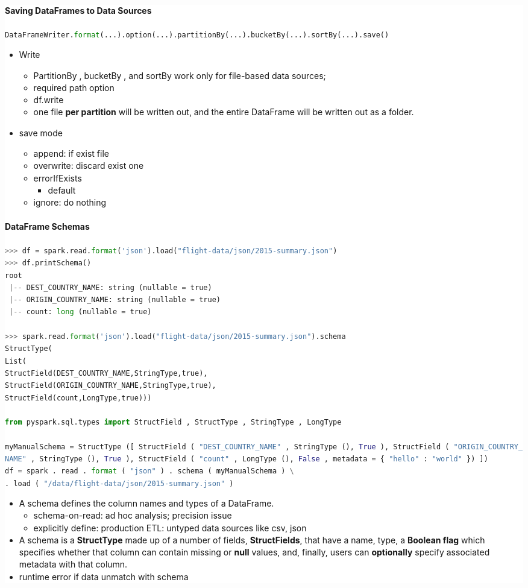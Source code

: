 #### Saving DataFrames to Data Sources

```py
DataFrameWriter.format(...).option(...).partitionBy(...).bucketBy(...).sortBy(...).save() 
```
- Write
  - PartitionBy , bucketBy , and sortBy work only for file-based data sources; 
  - required path option
  - df.write
  - one file **per partition** will be written out, and the entire DataFrame will be written out as a folder. 


- save mode
  - append: if exist file
  - overwrite: discard exist one
  - errorIfExists
    - default
  - ignore: do nothing

#### DataFrame Schemas 

```py
>>> df = spark.read.format('json').load("flight-data/json/2015-summary.json")
>>> df.printSchema()
root
 |-- DEST_COUNTRY_NAME: string (nullable = true)
 |-- ORIGIN_COUNTRY_NAME: string (nullable = true)
 |-- count: long (nullable = true)

>>> spark.read.format('json').load("flight-data/json/2015-summary.json").schema
StructType(
List(
StructField(DEST_COUNTRY_NAME,StringType,true),
StructField(ORIGIN_COUNTRY_NAME,StringType,true),
StructField(count,LongType,true)))

from pyspark.sql.types import StructField , StructType , StringType , LongType 

myManualSchema = StructType ([ StructField ( "DEST_COUNTRY_NAME" , StringType (), True ), StructField ( "ORIGIN_COUNTRY_NAME" , StringType (), True ), StructField ( "count" , LongType (), False , metadata = { "hello" : "world" }) ]) 
df = spark . read . format ( "json" ) . schema ( myManualSchema ) \
. load ( "/data/flight-data/json/2015-summary.json" ) 

```
- A schema defines the column names and types of a DataFrame. 
  - schema-on-read: ad hoc analysis; precision issue
  - explicitly define: production ETL: untyped data sources like csv, json
- A schema is a **StructType** made up of a number of fields, **StructFields**, that have a name, type, a **Boolean flag** which specifies whether that column can contain missing or **null** values, and, finally, users can **optionally** specify associated metadata with that column. 
- runtime error if data unmatch with schema
